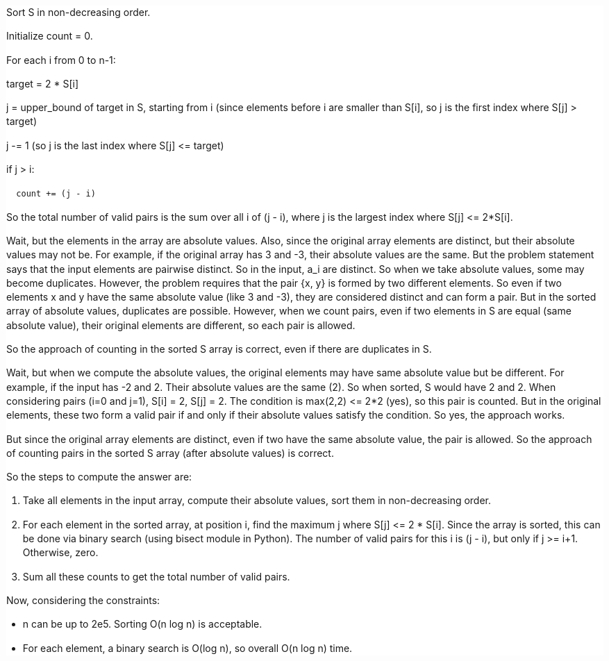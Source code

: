 Sort S in non-decreasing order.

Initialize count = 0.

For each i from 0 to n-1:

   target = 2 * S[i]

   j = upper_bound of target in S, starting from i (since elements before i are smaller than S[i], so j is the first index where S[j] > target)

   j -= 1 (so j is the last index where S[j] <= target)

   if j > i:

      count += (j - i)

So the total number of valid pairs is the sum over all i of (j - i), where j is the largest index where S[j] <= 2*S[i].

Wait, but the elements in the array are absolute values. Also, since the original array elements are distinct, but their absolute values may not be. For example, if the original array has 3 and -3, their absolute values are the same. But the problem statement says that the input elements are pairwise distinct. So in the input, a_i are distinct. So when we take absolute values, some may become duplicates. However, the problem requires that the pair {x, y} is formed by two different elements. So even if two elements x and y have the same absolute value (like 3 and -3), they are considered distinct and can form a pair. But in the sorted array of absolute values, duplicates are possible. However, when we count pairs, even if two elements in S are equal (same absolute value), their original elements are different, so each pair is allowed.

So the approach of counting in the sorted S array is correct, even if there are duplicates in S.

Wait, but when we compute the absolute values, the original elements may have same absolute value but be different. For example, if the input has -2 and 2. Their absolute values are the same (2). So when sorted, S would have 2 and 2. When considering pairs (i=0 and j=1), S[i] = 2, S[j] = 2. The condition is max(2,2) <= 2*2 (yes), so this pair is counted. But in the original elements, these two form a valid pair if and only if their absolute values satisfy the condition. So yes, the approach works.

But since the original array elements are distinct, even if two have the same absolute value, the pair is allowed. So the approach of counting pairs in the sorted S array (after absolute values) is correct.

So the steps to compute the answer are:

1. Take all elements in the input array, compute their absolute values, sort them in non-decreasing order.

2. For each element in the sorted array, at position i, find the maximum j where S[j] <= 2 * S[i]. Since the array is sorted, this can be done via binary search (using bisect module in Python). The number of valid pairs for this i is (j - i), but only if j >= i+1. Otherwise, zero.

3. Sum all these counts to get the total number of valid pairs.

Now, considering the constraints:

- n can be up to 2e5. Sorting O(n log n) is acceptable.

- For each element, a binary search is O(log n), so overall O(n log n) time.
